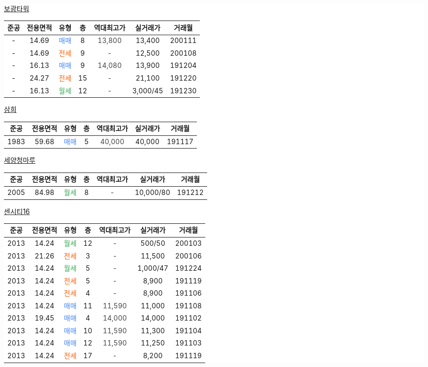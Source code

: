 
<script async src="//pagead2.googlesyndication.com/pagead/js/adsbygoogle.js"></script>

<ins class="adsbygoogle"
     style="display:block"
     data-ad-client="ca-pub-1142216861245946"
     data-ad-slot="4805727019"
     data-ad-format="auto"
     data-full-width-responsive="true"></ins>
<script>
(adsbygoogle = window.adsbygoogle || []).push({});
</script>


[보광타워](https://search.naver.com/search.naver?query=%EC%84%9C%EC%9A%B8%ED%8A%B9%EB%B3%84%EC%8B%9C+%EB%8F%99%EB%8C%80%EB%AC%B8%EA%B5%AC+%EB%8B%B5%EC%8B%AD%EB%A6%AC%EB%8F%99+%EB%B3%B4%EA%B4%91%ED%83%80%EC%9B%8C)

|준공|전용면적|유형|층|역대최고가|실거래가|거래월|
|:---:|:---:|:---:|:---:|:---:|:---:|:---:|
|-|14.69|<span style="color:#4285f3">매매</span>|8|<span style="color:#444444">13,800</span>|13,400|200111|
|-|14.69|<span style="color:#ff5a00">전세</span>|9|<span style="color:#444444">-</span>|12,500|200108|
|-|16.13|<span style="color:#4285f3">매매</span>|9|<span style="color:#444444">14,080</span>|13,900|191204|
|-|24.27|<span style="color:#ff5a00">전세</span>|15|<span style="color:#444444">-</span>|21,100|191220|
|-|16.13|<span style="color:#34a853">월세</span>|12|<span style="color:#444444">-</span>|3,000/45|191230|

[삼희](https://search.naver.com/search.naver?query=%EC%84%9C%EC%9A%B8%ED%8A%B9%EB%B3%84%EC%8B%9C+%EB%8F%99%EB%8C%80%EB%AC%B8%EA%B5%AC+%EB%8B%B5%EC%8B%AD%EB%A6%AC%EB%8F%99+%EC%82%BC%ED%9D%AC)

|준공|전용면적|유형|층|역대최고가|실거래가|거래월|
|:---:|:---:|:---:|:---:|:---:|:---:|:---:|
|1983|59.68|<span style="color:#4285f3">매매</span>|5|<span style="color:#444444">40,000</span>|40,000|191117|

[세양청마루](https://search.naver.com/search.naver?query=%EC%84%9C%EC%9A%B8%ED%8A%B9%EB%B3%84%EC%8B%9C+%EB%8F%99%EB%8C%80%EB%AC%B8%EA%B5%AC+%EB%8B%B5%EC%8B%AD%EB%A6%AC%EB%8F%99+%EC%84%B8%EC%96%91%EC%B2%AD%EB%A7%88%EB%A3%A8)

|준공|전용면적|유형|층|역대최고가|실거래가|거래월|
|:---:|:---:|:---:|:---:|:---:|:---:|:---:|
|2005|84.98|<span style="color:#34a853">월세</span>|8|<span style="color:#444444">-</span>|10,000/80|191212|

[센시티16](https://search.naver.com/search.naver?query=%EC%84%9C%EC%9A%B8%ED%8A%B9%EB%B3%84%EC%8B%9C+%EB%8F%99%EB%8C%80%EB%AC%B8%EA%B5%AC+%EB%8B%B5%EC%8B%AD%EB%A6%AC%EB%8F%99+%EC%84%BC%EC%8B%9C%ED%8B%B016)

|준공|전용면적|유형|층|역대최고가|실거래가|거래월|
|:---:|:---:|:---:|:---:|:---:|:---:|:---:|
|2013|14.24|<span style="color:#34a853">월세</span>|12|<span style="color:#444444">-</span>|500/50|200103|
|2013|21.26|<span style="color:#ff5a00">전세</span>|3|<span style="color:#444444">-</span>|11,500|200106|
|2013|14.24|<span style="color:#34a853">월세</span>|5|<span style="color:#444444">-</span>|1,000/47|191224|
|2013|14.24|<span style="color:#ff5a00">전세</span>|5|<span style="color:#444444">-</span>|8,900|191119|
|2013|14.24|<span style="color:#ff5a00">전세</span>|4|<span style="color:#444444">-</span>|8,900|191106|
|2013|14.24|<span style="color:#4285f3">매매</span>|11|<span style="color:#444444">11,590</span>|11,000|191108|
|2013|19.45|<span style="color:#4285f3">매매</span>|4|<span style="color:#444444">14,000</span>|14,000|191102|
|2013|14.24|<span style="color:#4285f3">매매</span>|10|<span style="color:#444444">11,590</span>|11,300|191104|
|2013|14.24|<span style="color:#4285f3">매매</span>|12|<span style="color:#444444">11,590</span>|11,250|191103|
|2013|14.24|<span style="color:#ff5a00">전세</span>|17|<span style="color:#444444">-</span>|8,200|191119|